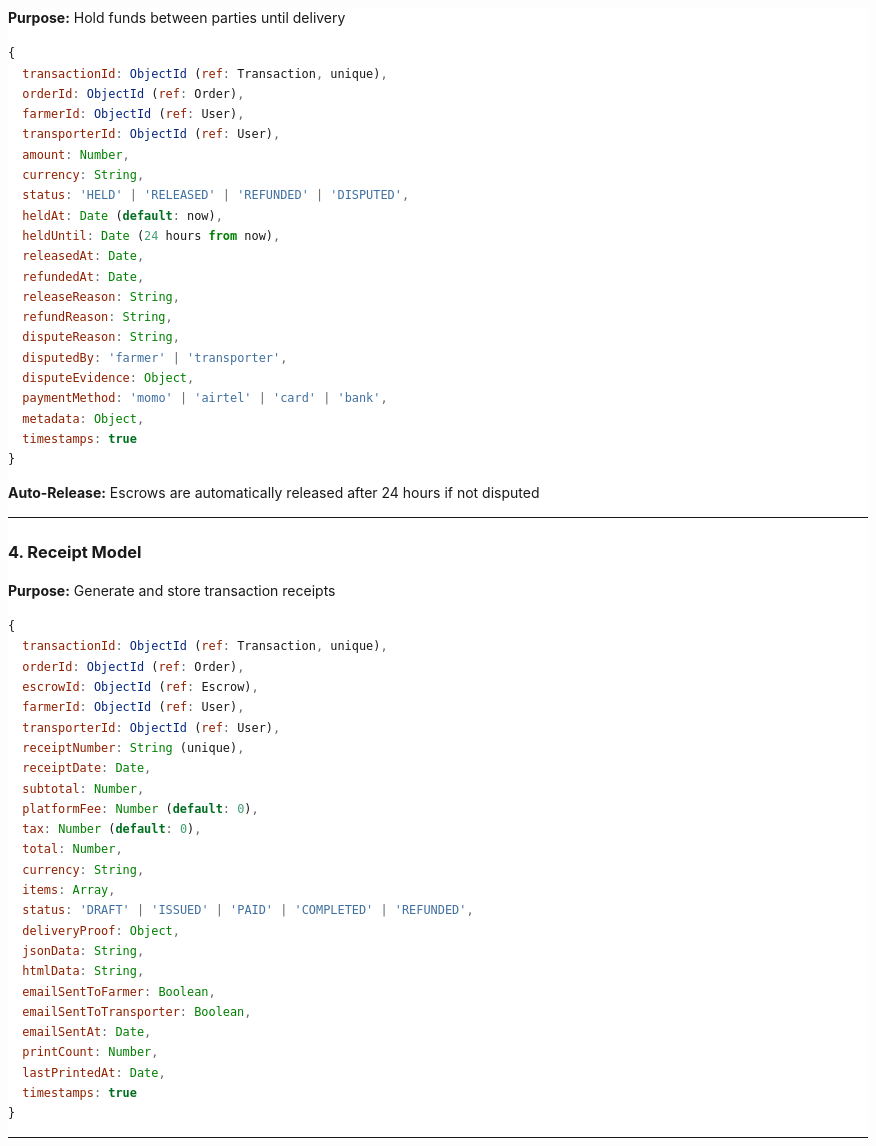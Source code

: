 **Purpose:** Hold funds between parties until delivery

```javascript
{
  transactionId: ObjectId (ref: Transaction, unique),
  orderId: ObjectId (ref: Order),
  farmerId: ObjectId (ref: User),
  transporterId: ObjectId (ref: User),
  amount: Number,
  currency: String,
  status: 'HELD' | 'RELEASED' | 'REFUNDED' | 'DISPUTED',
  heldAt: Date (default: now),
  heldUntil: Date (24 hours from now),
  releasedAt: Date,
  refundedAt: Date,
  releaseReason: String,
  refundReason: String,
  disputeReason: String,
  disputedBy: 'farmer' | 'transporter',
  disputeEvidence: Object,
  paymentMethod: 'momo' | 'airtel' | 'card' | 'bank',
  metadata: Object,
  timestamps: true
}
```

**Auto-Release:** Escrows are automatically released after 24 hours if not disputed

---

### 4. Receipt Model

**Purpose:** Generate and store transaction receipts

```javascript
{
  transactionId: ObjectId (ref: Transaction, unique),
  orderId: ObjectId (ref: Order),
  escrowId: ObjectId (ref: Escrow),
  farmerId: ObjectId (ref: User),
  transporterId: ObjectId (ref: User),
  receiptNumber: String (unique),
  receiptDate: Date,
  subtotal: Number,
  platformFee: Number (default: 0),
  tax: Number (default: 0),
  total: Number,
  currency: String,
  items: Array,
  status: 'DRAFT' | 'ISSUED' | 'PAID' | 'COMPLETED' | 'REFUNDED',
  deliveryProof: Object,
  jsonData: String,
  htmlData: String,
  emailSentToFarmer: Boolean,
  emailSentToTransporter: Boolean,
  emailSentAt: Date,
  printCount: Number,
  lastPrintedAt: Date,
  timestamps: true
}
```

---